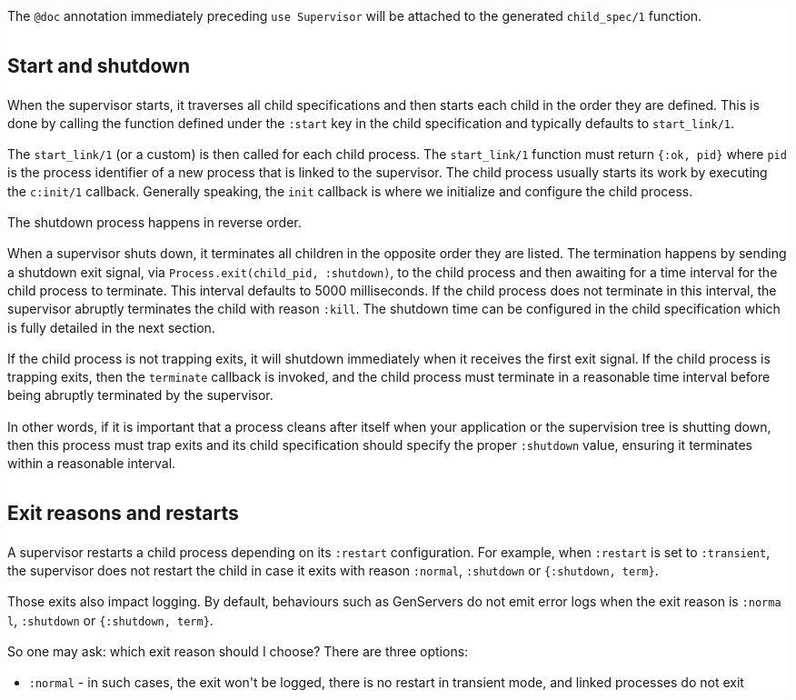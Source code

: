 The `@doc` annotation immediately preceding `use Supervisor` will be
attached to the generated `child_spec/1` function.

## Start and shutdown

When the supervisor starts, it traverses all child specifications and
then starts each child in the order they are defined. This is done by
calling the function defined under the `:start` key in the child
specification and typically defaults to `start_link/1`.

The `start_link/1` (or a custom) is then called for each child process.
The `start_link/1` function must return `{:ok, pid}` where `pid` is the
process identifier of a new process that is linked to the supervisor.
The child process usually starts its work by executing the `c:init/1`
callback. Generally speaking, the `init` callback is where we initialize
and configure the child process.

The shutdown process happens in reverse order.

When a supervisor shuts down, it terminates all children in the opposite
order they are listed. The termination happens by sending a shutdown exit
signal, via `Process.exit(child_pid, :shutdown)`, to the child process and
then awaiting for a time interval for the child process to terminate. This
interval defaults to 5000 milliseconds. If the child process does not
terminate in this interval, the supervisor abruptly terminates the child
with reason `:kill`. The shutdown time can be configured in the child
specification which is fully detailed in the next section.

If the child process is not trapping exits, it will shutdown immediately
when it receives the first exit signal. If the child process is trapping
exits, then the `terminate` callback is invoked, and the child process
must terminate in a reasonable time interval before being abruptly
terminated by the supervisor.

In other words, if it is important that a process cleans after itself
when your application or the supervision tree is shutting down, then
this process must trap exits and its child specification should specify
the proper `:shutdown` value, ensuring it terminates within a reasonable
interval.

## Exit reasons and restarts

A supervisor restarts a child process depending on its `:restart` configuration.
For example, when `:restart` is set to `:transient`, the supervisor does not
restart the child in case it exits with reason `:normal`, `:shutdown` or
`{:shutdown, term}`.

Those exits also impact logging. By default, behaviours such as GenServers
do not emit error logs when the exit reason is `:normal`, `:shutdown` or
`{:shutdown, term}`.

So one may ask: which exit reason should I choose? There are three options:

- `:normal` - in such cases, the exit won't be logged, there is no restart
  in transient mode, and linked processes do not exit
